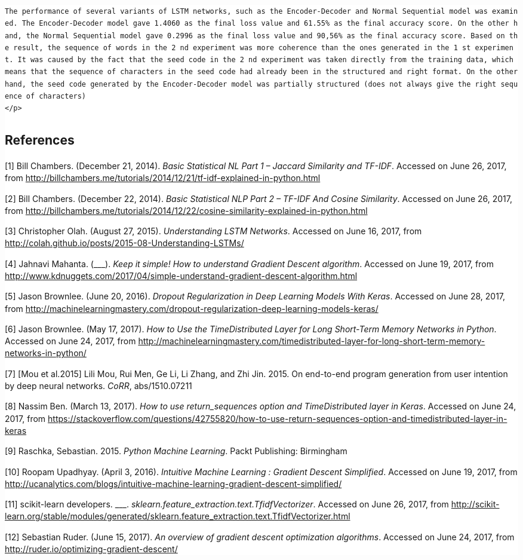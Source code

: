     The performance of several variants of LSTM networks, such as the Encoder-Decoder and Normal Sequential model was examined. The Encoder-Decoder model gave 1.4060 as the final loss value and 61.55% as the final accuracy score. On the other hand, the Normal Sequential model gave 0.2996 as the final loss value and 90,56% as the final accuracy score. Based on the result, the sequence of words in the 2 nd experiment was more coherence than the ones generated in the 1 st experiment. It was caused by the fact that the seed code in the 2 nd experiment was taken directly from the training data, which means that the sequence of characters in the seed code had already been in the structured and right format. On the other hand, the seed code generated by the Encoder-Decoder model was partially structured (does not always give the right sequence of characters)
    </p>
  </li>
</ul>

## References

[1] Bill Chambers. (December 21, 2014). _Basic Statistical NL Part 1 – Jaccard Similarity and TF-IDF_. Accessed on June 26, 2017, from http://billchambers.me/tutorials/2014/12/21/tf-idf-explained-in-python.html

[2] Bill Chambers. (December 22, 2014). _Basic Statistical NLP Part 2 – TF-IDF And Cosine Similarity_. Accessed on June 26, 2017, from http://billchambers.me/tutorials/2014/12/22/cosine-similarity-explained-in-python.html

[3] Christopher Olah. (August 27, 2015). _Understanding LSTM Networks_. Accessed on June 16, 2017, from http://colah.github.io/posts/2015-08-Understanding-LSTMs/

[4] Jahnavi Mahanta. (\_\__). _Keep it simple! How to understand Gradient Descent algorithm_. Accessed on June 19, 2017, from http://www.kdnuggets.com/2017/04/simple-understand-gradient-descent-algorithm.html

[5] Jason Brownlee. (June 20, 2016). _Dropout Regularization in Deep Learning Models With Keras_. Accessed on June 28, 2017, from http://machinelearningmastery.com/dropout-regularization-deep-learning-models-keras/

[6] Jason Brownlee. (May 17, 2017). _How to Use the TimeDistributed Layer for Long Short-Term Memory Networks in Python_. Accessed on June 24, 2017, from http://machinelearningmastery.com/timedistributed-layer-for-long-short-term-memory-networks-in-python/

[7] [Mou et al.2015] Lili Mou, Rui Men, Ge Li, Li Zhang, and Zhi Jin. 2015. On end-to-end program generation from user intention by deep neural networks. _CoRR_, abs/1510.07211

[8] Nassim Ben. (March 13, 2017). _How to use return_sequences option and TimeDistributed layer in Keras_. Accessed on June 24, 2017, from https://stackoverflow.com/questions/42755820/how-to-use-return-sequences-option-and-timedistributed-layer-in-keras

[9] Raschka, Sebastian. 2015. _Python Machine Learning_. Packt Publishing: Birmingham

[10] Roopam Upadhyay. (April 3, 2016). _Intuitive Machine Learning : Gradient Descent Simplified_. Accessed on June 19, 2017, from http://ucanalytics.com/blogs/intuitive-machine-learning-gradient-descent-simplified/

[11] scikit-learn developers. \_\__. _sklearn.feature_extraction.text.TfidfVectorizer_. Accessed on June 26, 2017, from http://scikit-learn.org/stable/modules/generated/sklearn.feature_extraction.text.TfidfVectorizer.html

[12] Sebastian Ruder. (June 15, 2017). _An overview of gradient descent optimization algorithms_. Accessed
on June 24, 2017, from http://ruder.io/optimizing-gradient-descent/
